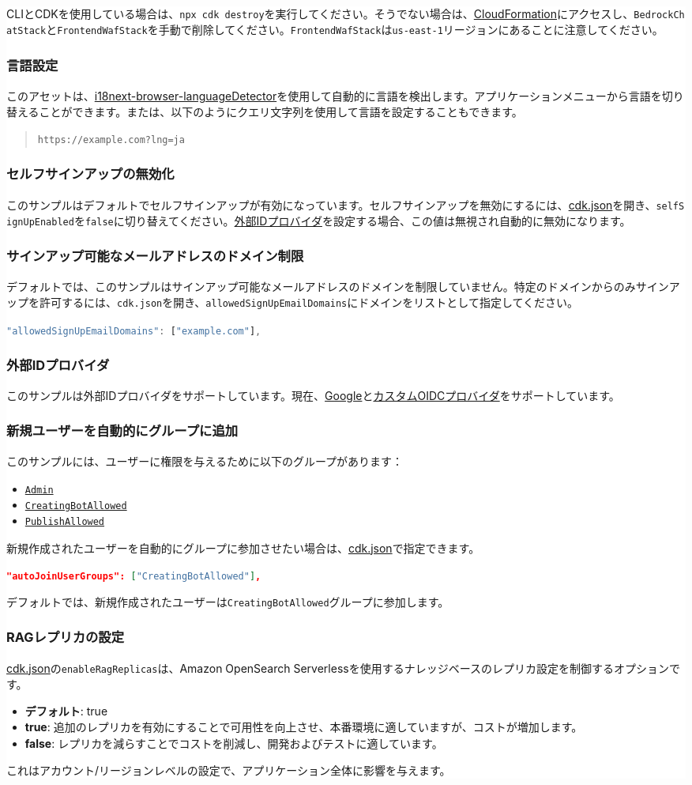 CLIとCDKを使用している場合は、`npx cdk destroy`を実行してください。そうでない場合は、[CloudFormation](https://console.aws.amazon.com/cloudformation/home)にアクセスし、`BedrockChatStack`と`FrontendWafStack`を手動で削除してください。`FrontendWafStack`は`us-east-1`リージョンにあることに注意してください。

### 言語設定

このアセットは、[i18next-browser-languageDetector](https://github.com/i18next/i18next-browser-languageDetector)を使用して自動的に言語を検出します。アプリケーションメニューから言語を切り替えることができます。または、以下のようにクエリ文字列を使用して言語を設定することもできます。

> `https://example.com?lng=ja`

### セルフサインアップの無効化

このサンプルはデフォルトでセルフサインアップが有効になっています。セルフサインアップを無効にするには、[cdk.json](./cdk/cdk.json)を開き、`selfSignUpEnabled`を`false`に切り替えてください。[外部IDプロバイダ](#外部idプロバイダ)を設定する場合、この値は無視され自動的に無効になります。

### サインアップ可能なメールアドレスのドメイン制限

デフォルトでは、このサンプルはサインアップ可能なメールアドレスのドメインを制限していません。特定のドメインからのみサインアップを許可するには、`cdk.json`を開き、`allowedSignUpEmailDomains`にドメインをリストとして指定してください。

```ts
"allowedSignUpEmailDomains": ["example.com"],
```

### 外部IDプロバイダ

このサンプルは外部IDプロバイダをサポートしています。現在、[Google](./idp/SET_UP_GOOGLE_ja-JP.md)と[カスタムOIDCプロバイダ](./idp/SET_UP_CUSTOM_OIDC_ja-JP.md)をサポートしています。

### 新規ユーザーを自動的にグループに追加

このサンプルには、ユーザーに権限を与えるために以下のグループがあります：

- [`Admin`](./ADMINISTRATOR_ja-JP.md)
- [`CreatingBotAllowed`](#bot-personalization)
- [`PublishAllowed`](./PUBLISH_API_ja-JP.md)

新規作成されたユーザーを自動的にグループに参加させたい場合は、[cdk.json](./cdk/cdk.json)で指定できます。

```json
"autoJoinUserGroups": ["CreatingBotAllowed"],
```

デフォルトでは、新規作成されたユーザーは`CreatingBotAllowed`グループに参加します。

### RAGレプリカの設定

[cdk.json](./cdk/cdk.json)の`enableRagReplicas`は、Amazon OpenSearch Serverlessを使用するナレッジベースのレプリカ設定を制御するオプションです。

- **デフォルト**: true
- **true**: 追加のレプリカを有効にすることで可用性を向上させ、本番環境に適していますが、コストが増加します。
- **false**: レプリカを減らすことでコストを削減し、開発およびテストに適しています。

これはアカウント/リージョンレベルの設定で、アプリケーション全体に影響を与えます。
